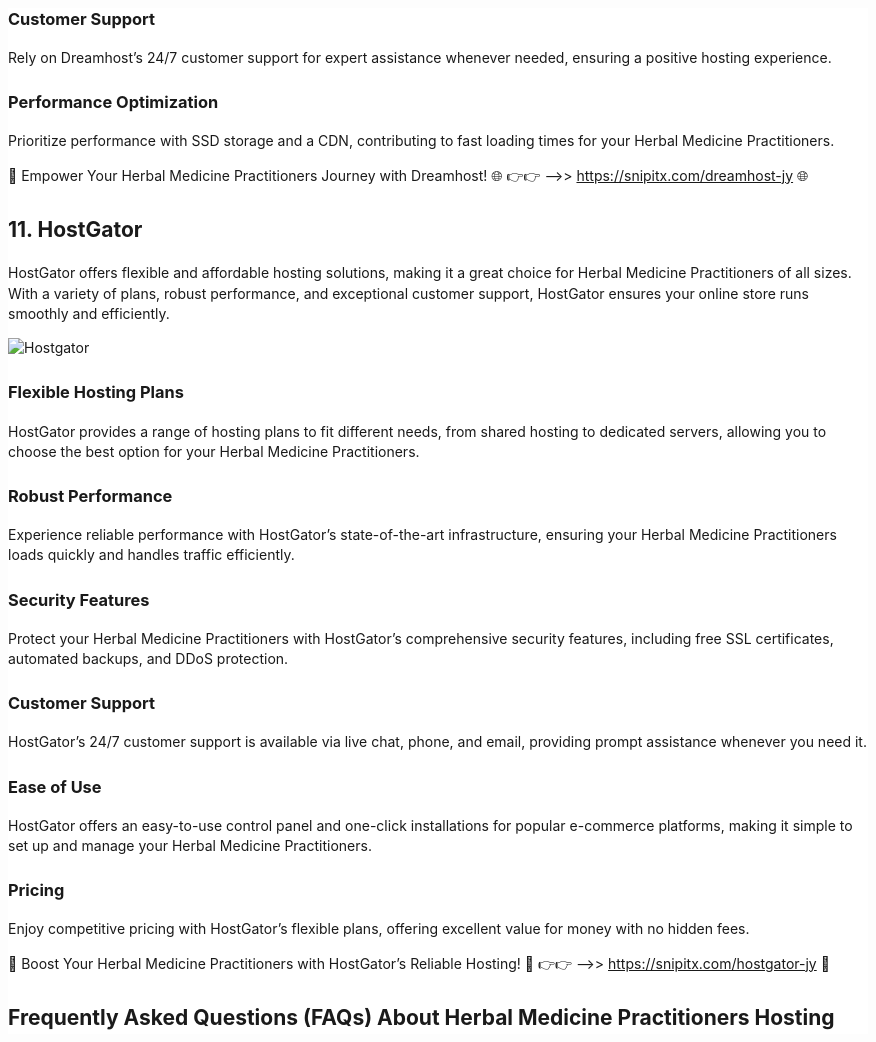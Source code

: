 ### Customer Support
Rely on Dreamhost’s 24/7 customer support for expert assistance whenever needed, ensuring a positive hosting experience.

### Performance Optimization
Prioritize performance with SSD storage and a CDN, contributing to fast loading times for your Herbal Medicine Practitioners.

🚀 Empower Your Herbal Medicine Practitioners Journey with Dreamhost! 🌐
👉👉 -->> https://snipitx.com/dreamhost-jy 🌐

## 11. HostGator

HostGator offers flexible and affordable hosting solutions, making it a great choice for Herbal Medicine Practitioners of all sizes. With a variety of plans, robust performance, and exceptional customer support, HostGator ensures your online store runs smoothly and efficiently.

![Hostgator](https://i.imgur.com/SNC0dSu.jpeg "Hostgator Hosting")

### Flexible Hosting Plans
HostGator provides a range of hosting plans to fit different needs, from shared hosting to dedicated servers, allowing you to choose the best option for your Herbal Medicine Practitioners.

### Robust Performance
Experience reliable performance with HostGator’s state-of-the-art infrastructure, ensuring your Herbal Medicine Practitioners loads quickly and handles traffic efficiently.

### Security Features
Protect your Herbal Medicine Practitioners with HostGator’s comprehensive security features, including free SSL certificates, automated backups, and DDoS protection.

### Customer Support
HostGator’s 24/7 customer support is available via live chat, phone, and email, providing prompt assistance whenever you need it.

### Ease of Use
HostGator offers an easy-to-use control panel and one-click installations for popular e-commerce platforms, making it simple to set up and manage your Herbal Medicine Practitioners.

### Pricing
Enjoy competitive pricing with HostGator’s flexible plans, offering excellent value for money with no hidden fees.

🌟 Boost Your Herbal Medicine Practitioners with HostGator’s Reliable Hosting! 🚀
👉👉 -->> https://snipitx.com/hostgator-jy 🚀

## Frequently Asked Questions (FAQs) About Herbal Medicine Practitioners Hosting
